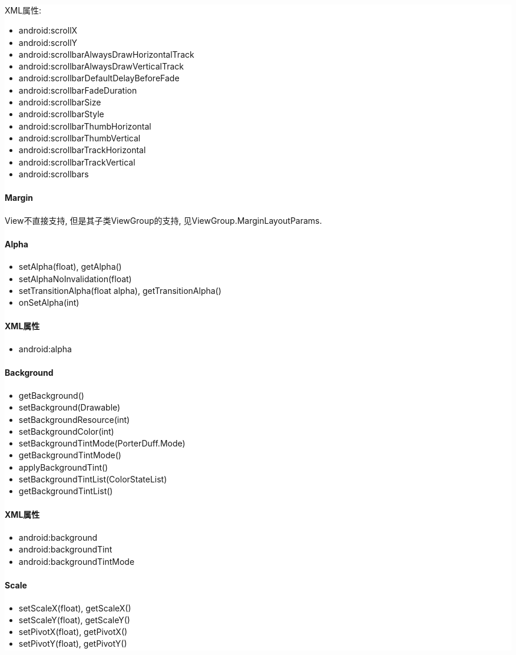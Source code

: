 XML属性:

* android:scrollX 
* android:scrollY
* android:scrollbarAlwaysDrawHorizontalTrack 
* android:scrollbarAlwaysDrawVerticalTrack
* android:scrollbarDefaultDelayBeforeFade
* android:scrollbarFadeDuration 
* android:scrollbarSize
* android:scrollbarStyle
* android:scrollbarThumbHorizontal
* android:scrollbarThumbVertical
* android:scrollbarTrackHorizontal
* android:scrollbarTrackVertical
* android:scrollbars

#### Margin

View不直接支持, 但是其子类ViewGroup的支持, 见ViewGroup.MarginLayoutParams.

#### Alpha

* setAlpha(float), getAlpha()
* setAlphaNoInvalidation(float)
* setTransitionAlpha(float alpha), getTransitionAlpha()
* onSetAlpha(int)

#### XML属性

* android:alpha

#### Background

* getBackground()
* setBackground(Drawable)
* setBackgroundResource(int)
* setBackgroundColor(int)
* setBackgroundTintMode(PorterDuff.Mode)
* getBackgroundTintMode()
* applyBackgroundTint()
* setBackgroundTintList(ColorStateList)
* getBackgroundTintList()

#### XML属性

* android:background
* android:backgroundTint
* android:backgroundTintMode

#### Scale

* setScaleX(float), getScaleX()
* setScaleY(float), getScaleY()
* setPivotX(float), getPivotX()
* setPivotY(float), getPivotY()
